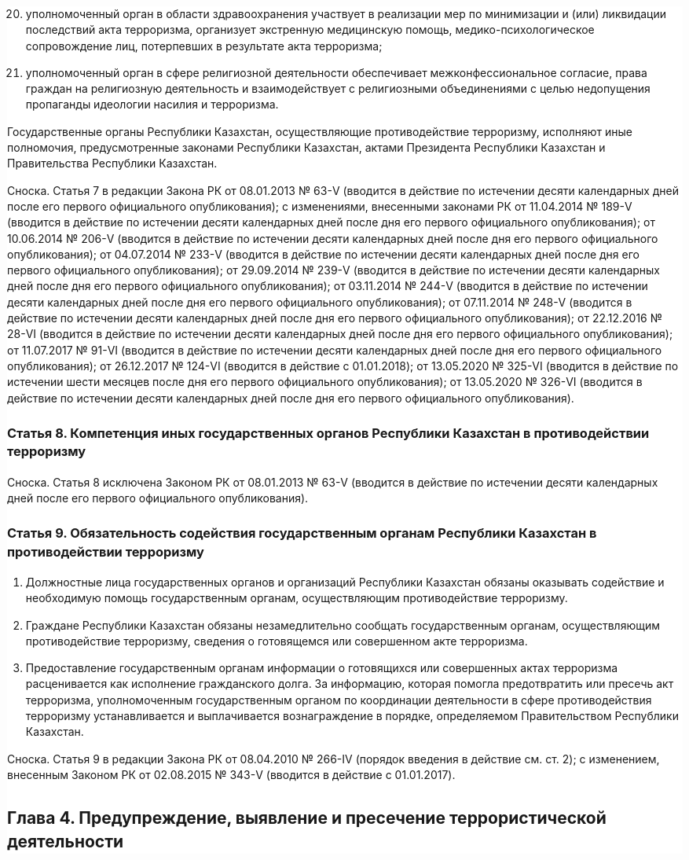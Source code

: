 20) уполномоченный орган в области здравоохранения участвует в реализации мер по минимизации и (или) ликвидации последствий акта терроризма, организует экстренную медицинскую помощь, медико-психологическое сопровождение лиц, потерпевших в результате акта терроризма;

21) уполномоченный орган в сфере религиозной деятельности обеспечивает межконфессиональное согласие, права граждан на религиозную деятельность и взаимодействует с религиозными объединениями с целью недопущения пропаганды идеологии насилия и терроризма.

Государственные органы Республики Казахстан, осуществляющие противодействие терроризму, исполняют иные полномочия, предусмотренные законами Республики Казахстан, актами Президента Республики Казахстан и Правительства Республики Казахстан.

Сноска. Статья 7 в редакции Закона РК от 08.01.2013 № 63-V (вводится в действие по истечении десяти календарных дней после его первого официального опубликования); с изменениями, внесенными законами РК от 11.04.2014 № 189-V (вводится в действие по истечении десяти календарных дней после дня его первого официального опубликования); от 10.06.2014 № 206-V (вводится в действие по истечении десяти календарных дней после дня его первого официального опубликования); от 04.07.2014 № 233-V (вводится в действие по истечении десяти календарных дней после дня его первого официального опубликования); от 29.09.2014 № 239-V (вводится в действие по истечении десяти календарных дней после дня его первого официального опубликования); от 03.11.2014 № 244-V (вводится в действие по истечении десяти календарных дней после дня его первого официального опубликования); от 07.11.2014 № 248-V (вводится в действие по истечении десяти календарных дней после дня его первого официального опубликования); от 22.12.2016 № 28-VІ (вводится в действие по истечении десяти календарных дней после дня его первого официального опубликования); от 11.07.2017 № 91-VI (вводится в действие по истечении десяти календарных дней после дня его первого официального опубликования); от 26.12.2017 № 124-VI (вводится в действие с 01.01.2018); от 13.05.2020 № 325-VІ (вводится в действие по истечении шести месяцев после дня его первого официального опубликования); от 13.05.2020 № 326-VІ (вводится в действие по истечении десяти календарных дней после дня его первого официального опубликования).

### Статья 8. Компетенция иных государственных органов Республики Казахстан в противодействии терроризму

Сноска. Статья 8 исключена Законом РК от 08.01.2013 № 63-V (вводится в действие по истечении десяти календарных дней после его первого официального опубликования).

### Статья 9. Обязательность содействия государственным органам Республики Казахстан в противодействии терроризму

1. Должностные лица государственных органов и организаций Республики Казахстан обязаны оказывать содействие и необходимую помощь государственным органам, осуществляющим противодействие терроризму.

2. Граждане Республики Казахстан обязаны незамедлительно сообщать государственным органам, осуществляющим противодействие терроризму, сведения о готовящемся или совершенном акте терроризма.

3. Предоставление государственным органам информации о готовящихся или совершенных актах терроризма расценивается как исполнение гражданского долга. За информацию, которая помогла предотвратить или пресечь акт терроризма, уполномоченным государственным органом по координации деятельности в сфере противодействия терроризму устанавливается и выплачивается вознаграждение в порядке, определяемом Правительством Республики Казахстан.

Сноска. Статья 9 в редакции Закона РК от 08.04.2010 № 266-IV (порядок введения в действие см. ст. 2); с изменением, внесенным Законом РК от 02.08.2015 № 343-V (вводится в действие с 01.01.2017).

## Глава 4. Предупреждение, выявление и пресечение террористической деятельности
